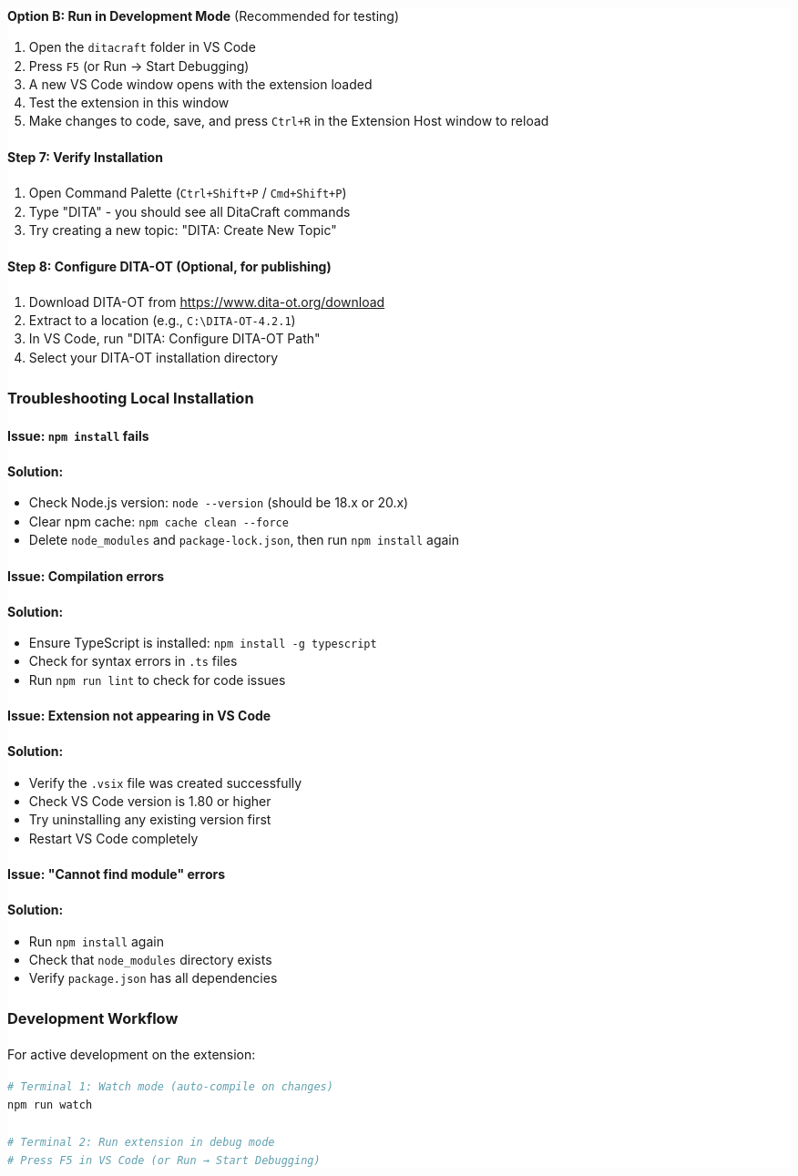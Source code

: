 **Option B: Run in Development Mode** (Recommended for testing)
1. Open the `ditacraft` folder in VS Code
2. Press `F5` (or Run → Start Debugging)
3. A new VS Code window opens with the extension loaded
4. Test the extension in this window
5. Make changes to code, save, and press `Ctrl+R` in the Extension Host window to reload

#### Step 7: Verify Installation
1. Open Command Palette (`Ctrl+Shift+P` / `Cmd+Shift+P`)
2. Type "DITA" - you should see all DitaCraft commands
3. Try creating a new topic: "DITA: Create New Topic"

#### Step 8: Configure DITA-OT (Optional, for publishing)
1. Download DITA-OT from https://www.dita-ot.org/download
2. Extract to a location (e.g., `C:\DITA-OT-4.2.1`)
3. In VS Code, run "DITA: Configure DITA-OT Path"
4. Select your DITA-OT installation directory

### Troubleshooting Local Installation

#### Issue: `npm install` fails
**Solution:**
- Check Node.js version: `node --version` (should be 18.x or 20.x)
- Clear npm cache: `npm cache clean --force`
- Delete `node_modules` and `package-lock.json`, then run `npm install` again

#### Issue: Compilation errors
**Solution:**
- Ensure TypeScript is installed: `npm install -g typescript`
- Check for syntax errors in `.ts` files
- Run `npm run lint` to check for code issues

#### Issue: Extension not appearing in VS Code
**Solution:**
- Verify the `.vsix` file was created successfully
- Check VS Code version is 1.80 or higher
- Try uninstalling any existing version first
- Restart VS Code completely

#### Issue: "Cannot find module" errors
**Solution:**
- Run `npm install` again
- Check that `node_modules` directory exists
- Verify `package.json` has all dependencies

### Development Workflow

For active development on the extension:

```bash
# Terminal 1: Watch mode (auto-compile on changes)
npm run watch

# Terminal 2: Run extension in debug mode
# Press F5 in VS Code (or Run → Start Debugging)
```
